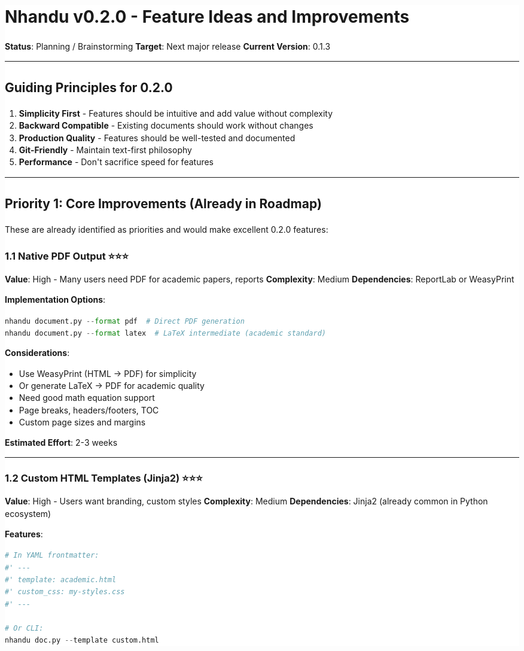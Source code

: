 # Nhandu v0.2.0 - Feature Ideas and Improvements

**Status**: Planning / Brainstorming
**Target**: Next major release
**Current Version**: 0.1.3

---

## Guiding Principles for 0.2.0

1. **Simplicity First** - Features should be intuitive and add value without complexity
2. **Backward Compatible** - Existing documents should work without changes
3. **Production Quality** - Features should be well-tested and documented
4. **Git-Friendly** - Maintain text-first philosophy
5. **Performance** - Don't sacrifice speed for features

---

## Priority 1: Core Improvements (Already in Roadmap)

These are already identified as priorities and would make excellent 0.2.0 features:

### 1.1 Native PDF Output ⭐⭐⭐
**Value**: High - Many users need PDF for academic papers, reports
**Complexity**: Medium
**Dependencies**: ReportLab or WeasyPrint

**Implementation Options**:
```python
nhandu document.py --format pdf  # Direct PDF generation
nhandu document.py --format latex  # LaTeX intermediate (academic standard)
```

**Considerations**:
- Use WeasyPrint (HTML → PDF) for simplicity
- Or generate LaTeX → PDF for academic quality
- Need good math equation support
- Page breaks, headers/footers, TOC
- Custom page sizes and margins

**Estimated Effort**: 2-3 weeks

---

### 1.2 Custom HTML Templates (Jinja2) ⭐⭐⭐
**Value**: High - Users want branding, custom styles
**Complexity**: Medium
**Dependencies**: Jinja2 (already common in Python ecosystem)

**Features**:
```python
# In YAML frontmatter:
#' ---
#' template: academic.html
#' custom_css: my-styles.css
#' ---

# Or CLI:
nhandu doc.py --template custom.html
```
